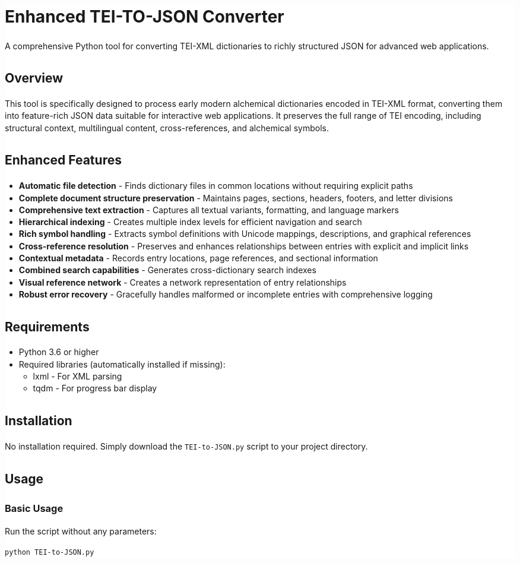# Enhanced TEI-TO-JSON Converter

A comprehensive Python tool for converting TEI-XML dictionaries to richly structured JSON for advanced web applications.

## Overview

This tool is specifically designed to process early modern alchemical dictionaries encoded in TEI-XML format, converting them into feature-rich JSON data suitable for interactive web applications. It preserves the full range of TEI encoding, including structural context, multilingual content, cross-references, and alchemical symbols.

## Enhanced Features

- **Automatic file detection** - Finds dictionary files in common locations without requiring explicit paths
- **Complete document structure preservation** - Maintains pages, sections, headers, footers, and letter divisions
- **Comprehensive text extraction** - Captures all textual variants, formatting, and language markers
- **Hierarchical indexing** - Creates multiple index levels for efficient navigation and search
- **Rich symbol handling** - Extracts symbol definitions with Unicode mappings, descriptions, and graphical references
- **Cross-reference resolution** - Preserves and enhances relationships between entries with explicit and implicit links
- **Contextual metadata** - Records entry locations, page references, and sectional information
- **Combined search capabilities** - Generates cross-dictionary search indexes
- **Visual reference network** - Creates a network representation of entry relationships
- **Robust error recovery** - Gracefully handles malformed or incomplete entries with comprehensive logging

## Requirements

- Python 3.6 or higher
- Required libraries (automatically installed if missing):
  - lxml - For XML parsing
  - tqdm - For progress bar display

## Installation

No installation required. Simply download the `TEI-to-JSON.py` script to your project directory.

## Usage

### Basic Usage

Run the script without any parameters:

```bash
python TEI-to-JSON.py
```
